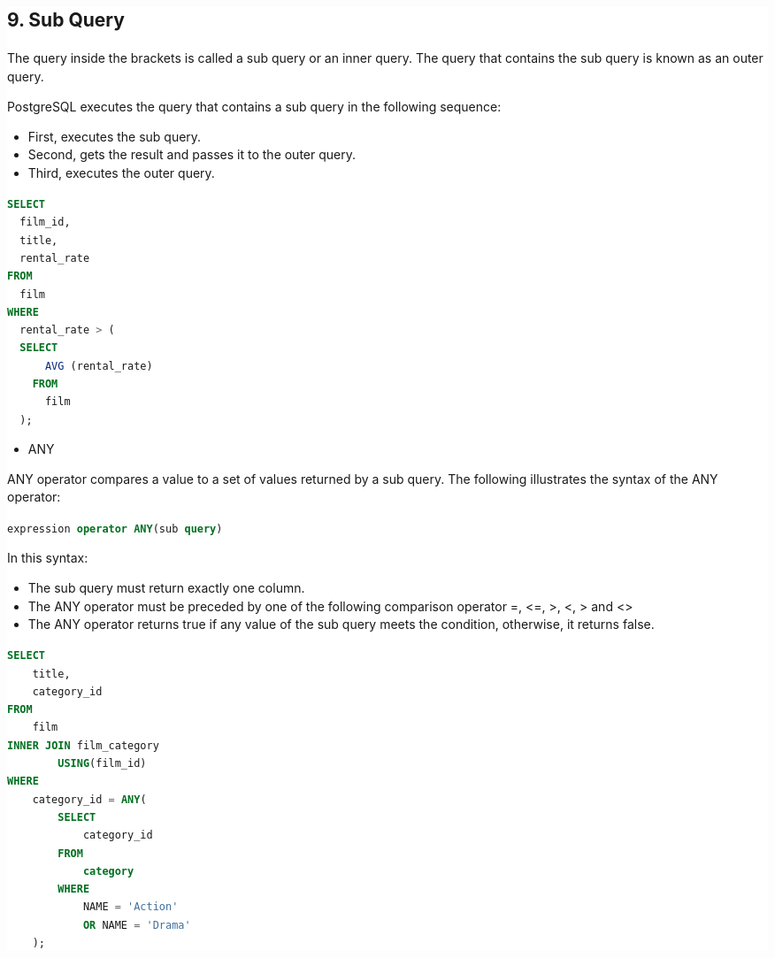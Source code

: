 ## 9. Sub Query

The query inside the brackets is called a sub query or an inner query. The query that contains the sub query is known as an outer query.

PostgreSQL executes the query that contains a sub query in the following sequence:

- First, executes the sub query.
- Second, gets the result and passes it to the outer query.
- Third, executes the outer query.

```SQL
SELECT
  film_id,
  title,
  rental_rate
FROM
  film
WHERE
  rental_rate > (
  SELECT
      AVG (rental_rate)
    FROM
      film
  );
```

- ANY

ANY operator compares a value to a set of values returned by a sub query. The following illustrates the syntax of  the ANY operator:

```SQL
expression operator ANY(sub query)
```

In this syntax:

- The sub query must return exactly one column.
- The ANY operator must be preceded by one of the following comparison operator =, <=, >, <, > and <>
- The ANY operator returns true if any value of the sub query meets the condition, otherwise, it returns false.

```SQL
SELECT
    title,
    category_id
FROM
    film
INNER JOIN film_category
        USING(film_id)
WHERE
    category_id = ANY(
        SELECT
            category_id
        FROM
            category
        WHERE
            NAME = 'Action'
            OR NAME = 'Drama'
    );
```
